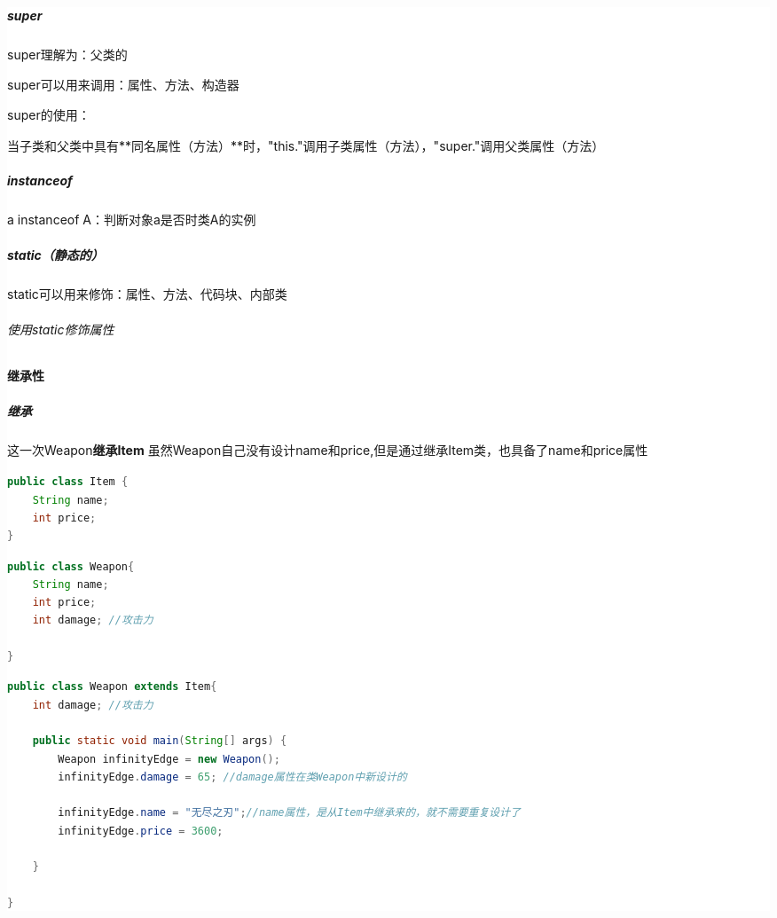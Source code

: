 ##### super

super理解为：父类的

super可以用来调用：属性、方法、构造器

super的使用：

当子类和父类中具有**同名属性（方法）**时，"this."调用子类属性（方法），"super."调用父类属性（方法）

##### instanceof

a  instanceof  A：判断对象a是否时类A的实例

##### static（静态的）

static可以用来修饰：属性、方法、代码块、内部类

###### 使用static修饰属性



#### 继承性

##### 继承

这一次Weapon**继承Item**
虽然Weapon自己没有设计name和price,但是通过继承Item类，也具备了name和price属性

```java
public class Item {
	String name;
	int price;
}

```

```java
public class Weapon{
	String name;
	int price;
	int damage; //攻击力

}

```

```java
public class Weapon extends Item{
	int damage; //攻击力
	
	public static void main(String[] args) {
		Weapon infinityEdge = new Weapon();
		infinityEdge.damage = 65; //damage属性在类Weapon中新设计的
		
		infinityEdge.name = "无尽之刃";//name属性，是从Item中继承来的，就不需要重复设计了
		infinityEdge.price = 3600;
		
	}
	
}
```
